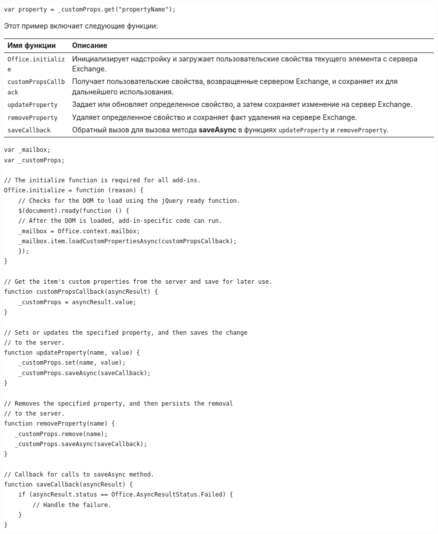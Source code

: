 


```
var property = _customProps.get("propertyName");
```

Этот пример включает следующие функции:



|**Имя функции**|**Описание**|
|:-----|:-----|
| `Office.initialize`|Инициализирует надстройку и загружает пользовательские свойства текущего элемента с сервера Exchange.|
| `customPropsCallback`|Получает пользовательские свойства, возвращенные сервером Exchange, и сохраняет их для дальнейшего использования.|
| `updateProperty`|Задает или обновляет определенное свойство, а затем сохраняет изменение на сервер Exchange.|
| `removeProperty`|Удаляет определенное свойство и сохраняет факт удаления на сервере Exchange.|
| `saveCallback`|Обратный вызов для вызова метода  **saveAsync** в функциях `updateProperty` и `removeProperty`.|



```
var _mailbox;
var _customProps;

// The initialize function is required for all add-ins.
Office.initialize = function (reason) {
    // Checks for the DOM to load using the jQuery ready function.
    $(document).ready(function () {
    // After the DOM is loaded, add-in-specific code can run.
    _mailbox = Office.context.mailbox;
    _mailbox.item.loadCustomPropertiesAsync(customPropsCallback);
    });
}

// Get the item's custom properties from the server and save for later use.
function customPropsCallback(asyncResult) {
    _customProps = asyncResult.value;
}

// Sets or updates the specified property, and then saves the change 
// to the server.
function updateProperty(name, value) {
    _customProps.set(name, value);
    _customProps.saveAsync(saveCallback);
}

// Removes the specified property, and then persists the removal 
// to the server.
function removeProperty(name) {
   _customProps.remove(name);
   _customProps.saveAsync(saveCallback);
}

// Callback for calls to saveAsync method. 
function saveCallback(asyncResult) {
    if (asyncResult.status == Office.AsyncResultStatus.Failed) {
        // Handle the failure.
    }
}
```
